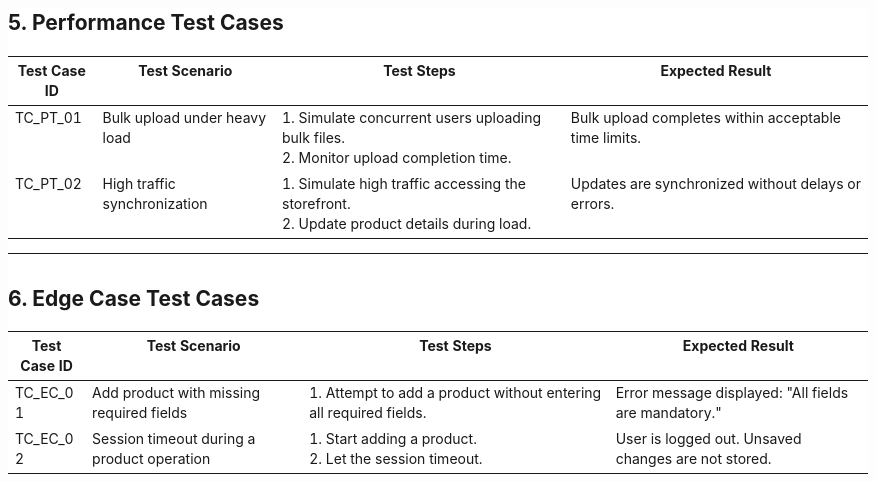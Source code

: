 
## 5. Performance Test Cases

| Test Case ID | Test Scenario                                | Test Steps                                                                 | Expected Result                                         |
|--------------|----------------------------------------------|----------------------------------------------------------------------------|---------------------------------------------------------|
| TC_PT_01     | Bulk upload under heavy load                | 1. Simulate concurrent users uploading bulk files. <br> 2. Monitor upload completion time. | Bulk upload completes within acceptable time limits.    |
| TC_PT_02     | High traffic synchronization                | 1. Simulate high traffic accessing the storefront. <br> 2. Update product details during load. | Updates are synchronized without delays or errors.      |

---

## 6. Edge Case Test Cases

| Test Case ID | Test Scenario                                | Test Steps                                                                 | Expected Result                                         |
|--------------|----------------------------------------------|----------------------------------------------------------------------------|---------------------------------------------------------|
| TC_EC_01     | Add product with missing required fields     | 1. Attempt to add a product without entering all required fields.          | Error message displayed: "All fields are mandatory."   |
| TC_EC_02     | Session timeout during a product operation   | 1. Start adding a product. <br> 2. Let the session timeout.                | User is logged out. Unsaved changes are not stored.     |



